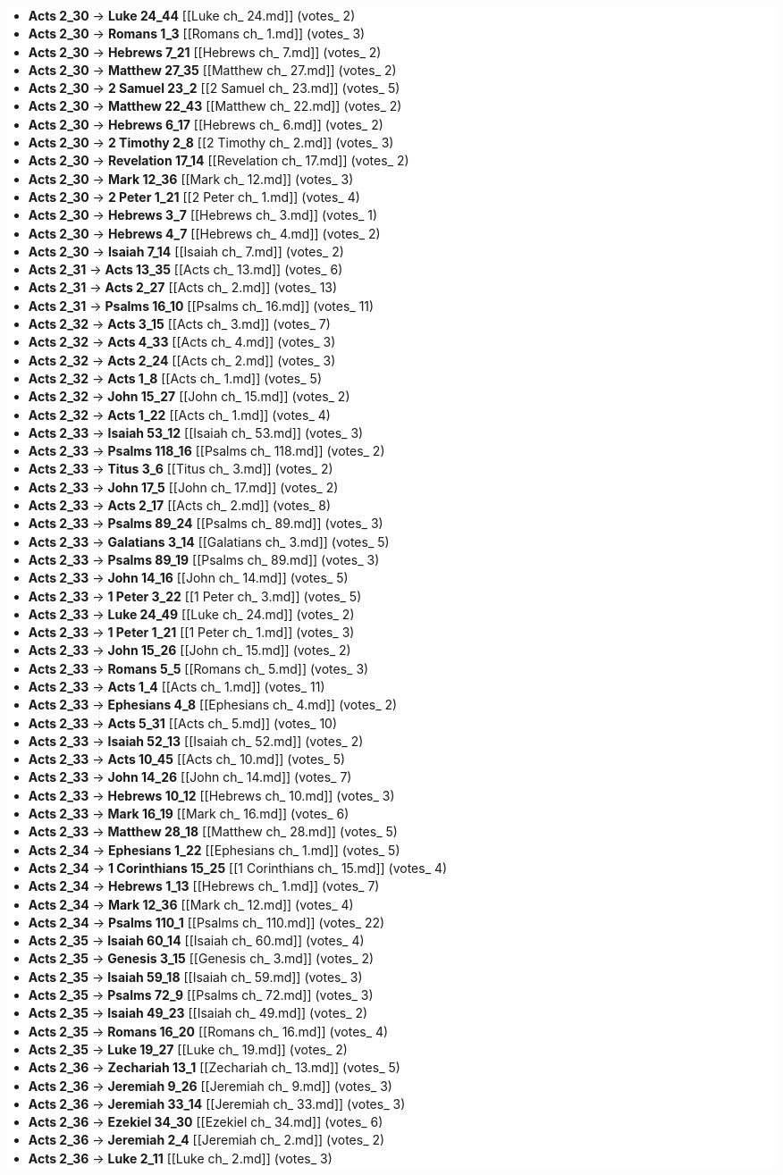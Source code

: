 - **Acts 2_30** → **Luke 24_44** [[Luke ch_ 24.md]] (votes_ 2)
- **Acts 2_30** → **Romans 1_3** [[Romans ch_ 1.md]] (votes_ 3)
- **Acts 2_30** → **Hebrews 7_21** [[Hebrews ch_ 7.md]] (votes_ 2)
- **Acts 2_30** → **Matthew 27_35** [[Matthew ch_ 27.md]] (votes_ 2)
- **Acts 2_30** → **2 Samuel 23_2** [[2 Samuel ch_ 23.md]] (votes_ 5)
- **Acts 2_30** → **Matthew 22_43** [[Matthew ch_ 22.md]] (votes_ 2)
- **Acts 2_30** → **Hebrews 6_17** [[Hebrews ch_ 6.md]] (votes_ 2)
- **Acts 2_30** → **2 Timothy 2_8** [[2 Timothy ch_ 2.md]] (votes_ 3)
- **Acts 2_30** → **Revelation 17_14** [[Revelation ch_ 17.md]] (votes_ 2)
- **Acts 2_30** → **Mark 12_36** [[Mark ch_ 12.md]] (votes_ 3)
- **Acts 2_30** → **2 Peter 1_21** [[2 Peter ch_ 1.md]] (votes_ 4)
- **Acts 2_30** → **Hebrews 3_7** [[Hebrews ch_ 3.md]] (votes_ 1)
- **Acts 2_30** → **Hebrews 4_7** [[Hebrews ch_ 4.md]] (votes_ 2)
- **Acts 2_30** → **Isaiah 7_14** [[Isaiah ch_ 7.md]] (votes_ 2)
- **Acts 2_31** → **Acts 13_35** [[Acts ch_ 13.md]] (votes_ 6)
- **Acts 2_31** → **Acts 2_27** [[Acts ch_ 2.md]] (votes_ 13)
- **Acts 2_31** → **Psalms 16_10** [[Psalms ch_ 16.md]] (votes_ 11)
- **Acts 2_32** → **Acts 3_15** [[Acts ch_ 3.md]] (votes_ 7)
- **Acts 2_32** → **Acts 4_33** [[Acts ch_ 4.md]] (votes_ 3)
- **Acts 2_32** → **Acts 2_24** [[Acts ch_ 2.md]] (votes_ 3)
- **Acts 2_32** → **Acts 1_8** [[Acts ch_ 1.md]] (votes_ 5)
- **Acts 2_32** → **John 15_27** [[John ch_ 15.md]] (votes_ 2)
- **Acts 2_32** → **Acts 1_22** [[Acts ch_ 1.md]] (votes_ 4)
- **Acts 2_33** → **Isaiah 53_12** [[Isaiah ch_ 53.md]] (votes_ 3)
- **Acts 2_33** → **Psalms 118_16** [[Psalms ch_ 118.md]] (votes_ 2)
- **Acts 2_33** → **Titus 3_6** [[Titus ch_ 3.md]] (votes_ 2)
- **Acts 2_33** → **John 17_5** [[John ch_ 17.md]] (votes_ 2)
- **Acts 2_33** → **Acts 2_17** [[Acts ch_ 2.md]] (votes_ 8)
- **Acts 2_33** → **Psalms 89_24** [[Psalms ch_ 89.md]] (votes_ 3)
- **Acts 2_33** → **Galatians 3_14** [[Galatians ch_ 3.md]] (votes_ 5)
- **Acts 2_33** → **Psalms 89_19** [[Psalms ch_ 89.md]] (votes_ 3)
- **Acts 2_33** → **John 14_16** [[John ch_ 14.md]] (votes_ 5)
- **Acts 2_33** → **1 Peter 3_22** [[1 Peter ch_ 3.md]] (votes_ 5)
- **Acts 2_33** → **Luke 24_49** [[Luke ch_ 24.md]] (votes_ 2)
- **Acts 2_33** → **1 Peter 1_21** [[1 Peter ch_ 1.md]] (votes_ 3)
- **Acts 2_33** → **John 15_26** [[John ch_ 15.md]] (votes_ 2)
- **Acts 2_33** → **Romans 5_5** [[Romans ch_ 5.md]] (votes_ 3)
- **Acts 2_33** → **Acts 1_4** [[Acts ch_ 1.md]] (votes_ 11)
- **Acts 2_33** → **Ephesians 4_8** [[Ephesians ch_ 4.md]] (votes_ 2)
- **Acts 2_33** → **Acts 5_31** [[Acts ch_ 5.md]] (votes_ 10)
- **Acts 2_33** → **Isaiah 52_13** [[Isaiah ch_ 52.md]] (votes_ 2)
- **Acts 2_33** → **Acts 10_45** [[Acts ch_ 10.md]] (votes_ 5)
- **Acts 2_33** → **John 14_26** [[John ch_ 14.md]] (votes_ 7)
- **Acts 2_33** → **Hebrews 10_12** [[Hebrews ch_ 10.md]] (votes_ 3)
- **Acts 2_33** → **Mark 16_19** [[Mark ch_ 16.md]] (votes_ 6)
- **Acts 2_33** → **Matthew 28_18** [[Matthew ch_ 28.md]] (votes_ 5)
- **Acts 2_34** → **Ephesians 1_22** [[Ephesians ch_ 1.md]] (votes_ 5)
- **Acts 2_34** → **1 Corinthians 15_25** [[1 Corinthians ch_ 15.md]] (votes_ 4)
- **Acts 2_34** → **Hebrews 1_13** [[Hebrews ch_ 1.md]] (votes_ 7)
- **Acts 2_34** → **Mark 12_36** [[Mark ch_ 12.md]] (votes_ 4)
- **Acts 2_34** → **Psalms 110_1** [[Psalms ch_ 110.md]] (votes_ 22)
- **Acts 2_35** → **Isaiah 60_14** [[Isaiah ch_ 60.md]] (votes_ 4)
- **Acts 2_35** → **Genesis 3_15** [[Genesis ch_ 3.md]] (votes_ 2)
- **Acts 2_35** → **Isaiah 59_18** [[Isaiah ch_ 59.md]] (votes_ 3)
- **Acts 2_35** → **Psalms 72_9** [[Psalms ch_ 72.md]] (votes_ 3)
- **Acts 2_35** → **Isaiah 49_23** [[Isaiah ch_ 49.md]] (votes_ 2)
- **Acts 2_35** → **Romans 16_20** [[Romans ch_ 16.md]] (votes_ 4)
- **Acts 2_35** → **Luke 19_27** [[Luke ch_ 19.md]] (votes_ 2)
- **Acts 2_36** → **Zechariah 13_1** [[Zechariah ch_ 13.md]] (votes_ 5)
- **Acts 2_36** → **Jeremiah 9_26** [[Jeremiah ch_ 9.md]] (votes_ 3)
- **Acts 2_36** → **Jeremiah 33_14** [[Jeremiah ch_ 33.md]] (votes_ 3)
- **Acts 2_36** → **Ezekiel 34_30** [[Ezekiel ch_ 34.md]] (votes_ 6)
- **Acts 2_36** → **Jeremiah 2_4** [[Jeremiah ch_ 2.md]] (votes_ 2)
- **Acts 2_36** → **Luke 2_11** [[Luke ch_ 2.md]] (votes_ 3)